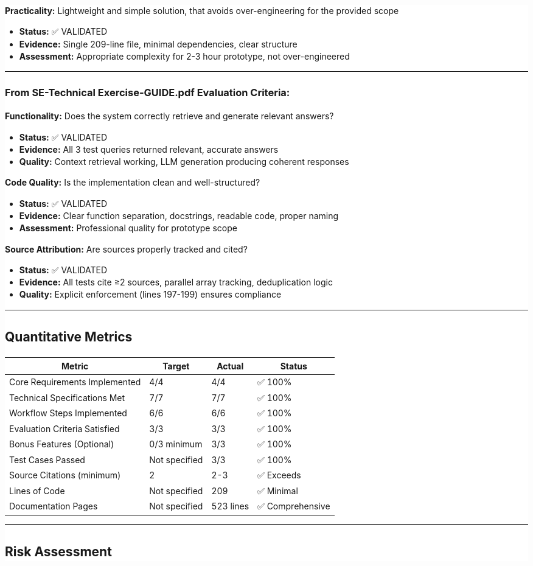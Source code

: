 **Practicality:** Lightweight and simple solution, that avoids over-engineering for the provided scope
- **Status:** ✅ VALIDATED
- **Evidence:** Single 209-line file, minimal dependencies, clear structure
- **Assessment:** Appropriate complexity for 2-3 hour prototype, not over-engineered

---

### From SE-Technical Exercise-GUIDE.pdf Evaluation Criteria:

**Functionality:** Does the system correctly retrieve and generate relevant answers?
- **Status:** ✅ VALIDATED
- **Evidence:** All 3 test queries returned relevant, accurate answers
- **Quality:** Context retrieval working, LLM generation producing coherent responses

**Code Quality:** Is the implementation clean and well-structured?
- **Status:** ✅ VALIDATED
- **Evidence:** Clear function separation, docstrings, readable code, proper naming
- **Assessment:** Professional quality for prototype scope

**Source Attribution:** Are sources properly tracked and cited?
- **Status:** ✅ VALIDATED
- **Evidence:** All tests cite ≥2 sources, parallel array tracking, deduplication logic
- **Quality:** Explicit enforcement (lines 197-199) ensures compliance

---

## Quantitative Metrics

| Metric | Target | Actual | Status |
|---|---|---|---|
| Core Requirements Implemented | 4/4 | 4/4 | ✅ 100% |
| Technical Specifications Met | 7/7 | 7/7 | ✅ 100% |
| Workflow Steps Implemented | 6/6 | 6/6 | ✅ 100% |
| Evaluation Criteria Satisfied | 3/3 | 3/3 | ✅ 100% |
| Bonus Features (Optional) | 0/3 minimum | 3/3 | ✅ 100% |
| Test Cases Passed | Not specified | 3/3 | ✅ 100% |
| Source Citations (minimum) | 2 | 2-3 | ✅ Exceeds |
| Lines of Code | Not specified | 209 | ✅ Minimal |
| Documentation Pages | Not specified | 523 lines | ✅ Comprehensive |

---

## Risk Assessment
